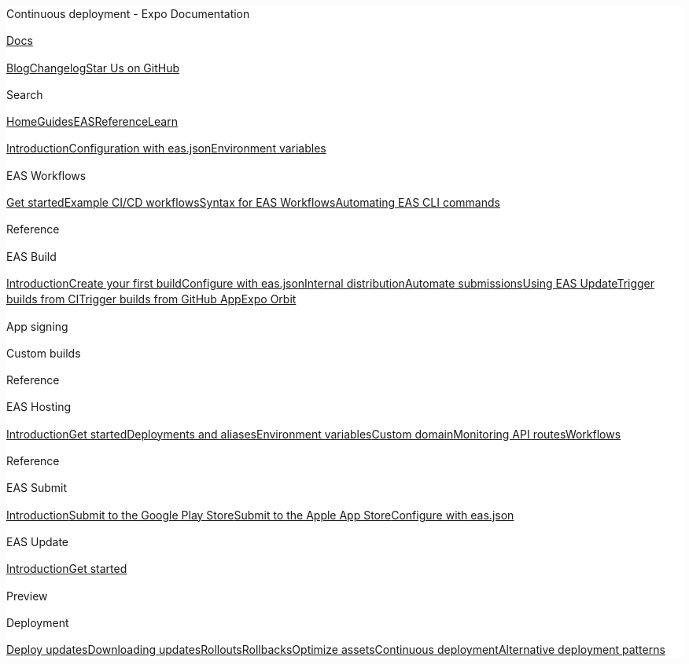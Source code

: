 Continuous deployment - Expo Documentation

[Docs](/)

[Blog](https://expo.dev/blog)[Changelog](https://expo.dev/changelog)[Star Us on GitHub](https://github.com/expo/expo)

Search

[Home](/)[Guides](/guides/overview)[EAS](/eas)[Reference](/versions/latest)[Learn](/tutorial/overview)

[Introduction](/eas)[Configuration with eas.json](/eas/json)[Environment variables](/eas/environment-variables)

EAS Workflows

[Get started](/eas/workflows/get-started)[Example CI/CD workflows](/eas/workflows/examples)[Syntax for EAS Workflows](/eas/workflows/syntax)[Automating EAS CLI commands](/eas/workflows/automating-eas-cli)

Reference

EAS Build

[Introduction](/build/introduction)[Create your first build](/build/setup)[Configure with eas.json](/build/eas-json)[Internal distribution](/build/internal-distribution)[Automate submissions](/build/automate-submissions)[Using EAS Update](/build/updates)[Trigger builds from CI](/build/building-on-ci)[Trigger builds from GitHub App](/build/building-from-github)[Expo Orbit](/build/orbit)

App signing

Custom builds

Reference

EAS Hosting

[Introduction](/eas/hosting/introduction)[Get started](/eas/hosting/get-started)[Deployments and aliases](/eas/hosting/deployments-and-aliases)[Environment variables](/eas/hosting/environment-variables)[Custom domain](/eas/hosting/custom-domain)[Monitoring API routes](/eas/hosting/api-routes)[Workflows](/eas/hosting/workflows)

Reference

EAS Submit

[Introduction](/submit/introduction)[Submit to the Google Play Store](/submit/android)[Submit to the Apple App Store](/submit/ios)[Configure with eas.json](/submit/eas-json)

EAS Update

[Introduction](/eas-update/introduction)[Get started](/eas-update/getting-started)

Preview

Deployment

[Deploy updates](/eas-update/deployment)[Downloading updates](/eas-update/download-updates)[Rollouts](/eas-update/rollouts)[Rollbacks](/eas-update/rollbacks)[Optimize assets](/eas-update/optimize-assets)[Continuous deployment](/eas-update/continuous-deployment)[Alternative deployment patterns](/eas-update/deployment-patterns)
